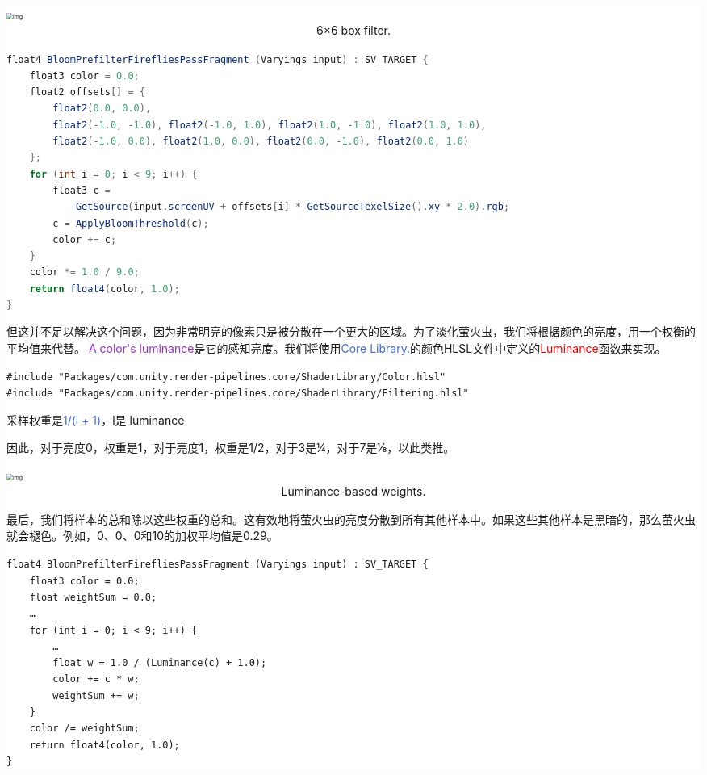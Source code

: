 <img src="C:\Users\admin\Desktop\PPT\6x6-box-filter.png" alt="img" style="zoom:50%;" />

<center>6×6 box filter.</center>

```glsl
float4 BloomPrefilterFirefliesPassFragment (Varyings input) : SV_TARGET {
	float3 color = 0.0;
	float2 offsets[] = {
		float2(0.0, 0.0),
		float2(-1.0, -1.0), float2(-1.0, 1.0), float2(1.0, -1.0), float2(1.0, 1.0),
		float2(-1.0, 0.0), float2(1.0, 0.0), float2(0.0, -1.0), float2(0.0, 1.0)
	};
	for (int i = 0; i < 9; i++) {
		float3 c =
			GetSource(input.screenUV + offsets[i] * GetSourceTexelSize().xy * 2.0).rgb;
		c = ApplyBloomThreshold(c);
		color += c;
	}
	color *= 1.0 / 9.0;
	return float4(color, 1.0);
}
```

但这并不足以解决这个问题，因为非常明亮的像素只是被分散在一个更大的区域。为了淡化萤火虫，我们将根据颜色的亮度，用一个权衡的平均值来代替。<font color="DarkOrchid "> A color's luminance</font>是它的感知亮度。我们将使用<font color="RoyalBlue">Core Library.</font>的颜色HLSL文件中定义的<font color="red">Luminance</font>函数来实现。

```
#include "Packages/com.unity.render-pipelines.core/ShaderLibrary/Color.hlsl"
#include "Packages/com.unity.render-pipelines.core/ShaderLibrary/Filtering.hlsl"
```

采样权重是<font color="RoyalBlue">1/(l + 1)</font>，l是 luminance

因此，对于亮度0，权重是1，对于亮度1，权重是1/2，对于3是¼，对于7是⅛，以此类推。

<img src="E:\Typora file\SRP\assets\luminance-weight.png" alt="img" style="zoom:50%;" />

<center>Luminance-based weights.</center>

最后，我们将样本的总和除以这些权重的总和。这有效地将萤火虫的亮度分散到所有其他样本中。如果这些其他样本是黑暗的，那么萤火虫就会褪色。例如，0、0、0和10的加权平均值是0.29。

```
float4 BloomPrefilterFirefliesPassFragment (Varyings input) : SV_TARGET {
	float3 color = 0.0;
	float weightSum = 0.0;
	…
	for (int i = 0; i < 9; i++) {
		…
		float w = 1.0 / (Luminance(c) + 1.0);
		color += c * w;
		weightSum += w;
	}
	color /= weightSum;
	return float4(color, 1.0);
}
```
